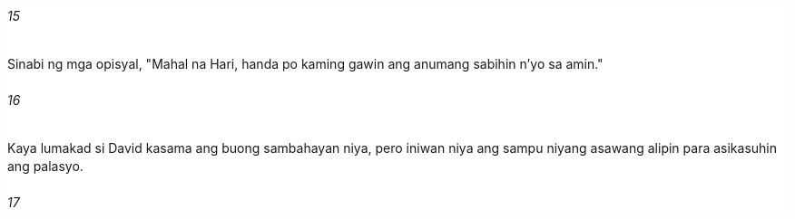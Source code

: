 










###### 15 










Sinabi ng mga opisyal, "Mahal na Hari, handa po kaming gawin ang anumang sabihin nʼyo sa amin." 





















###### 16 










Kaya lumakad si David kasama ang buong sambahayan niya, pero iniwan niya ang sampu niyang asawang alipin para asikasuhin ang palasyo. 





















###### 17 






